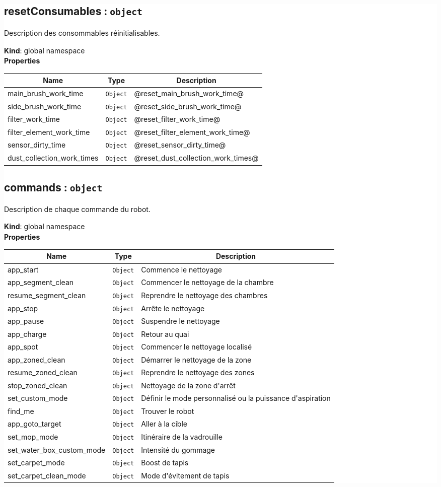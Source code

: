 <a name="resetConsumables"></a>

## resetConsumables : <code>object</code>
Description des consommables réinitialisables.

**Kind**: global namespace  
**Properties**

| Name | Type | Description |
| --- | --- | --- |
| main_brush_work_time | <code>Object</code> | @reset_main_brush_work_time@ |
| side_brush_work_time | <code>Object</code> | @reset_side_brush_work_time@ |
| filter_work_time | <code>Object</code> | @reset_filter_work_time@ |
| filter_element_work_time | <code>Object</code> | @reset_filter_element_work_time@ |
| sensor_dirty_time | <code>Object</code> | @reset_sensor_dirty_time@ |
| dust_collection_work_times | <code>Object</code> | @reset_dust_collection_work_times@ |

<a name="commands"></a>

## commands : <code>object</code>
Description de chaque commande du robot.

**Kind**: global namespace  
**Properties**

| Name | Type | Description |
| --- | --- | --- |
| app_start | <code>Object</code> | Commence le nettoyage |
| app_segment_clean | <code>Object</code> | Commencer le nettoyage de la chambre |
| resume_segment_clean | <code>Object</code> | Reprendre le nettoyage des chambres |
| app_stop | <code>Object</code> | Arrête le nettoyage |
| app_pause | <code>Object</code> | Suspendre le nettoyage |
| app_charge | <code>Object</code> | Retour au quai |
| app_spot | <code>Object</code> | Commencer le nettoyage localisé |
| app_zoned_clean | <code>Object</code> | Démarrer le nettoyage de la zone |
| resume_zoned_clean | <code>Object</code> | Reprendre le nettoyage des zones |
| stop_zoned_clean | <code>Object</code> | Nettoyage de la zone d'arrêt |
| set_custom_mode | <code>Object</code> | Définir le mode personnalisé ou la puissance d'aspiration |
| find_me | <code>Object</code> | Trouver le robot |
| app_goto_target | <code>Object</code> | Aller à la cible |
| set_mop_mode | <code>Object</code> | Itinéraire de la vadrouille |
| set_water_box_custom_mode | <code>Object</code> | Intensité du gommage |
| set_carpet_mode | <code>Object</code> | Boost de tapis |
| set_carpet_clean_mode | <code>Object</code> | Mode d'évitement de tapis |
